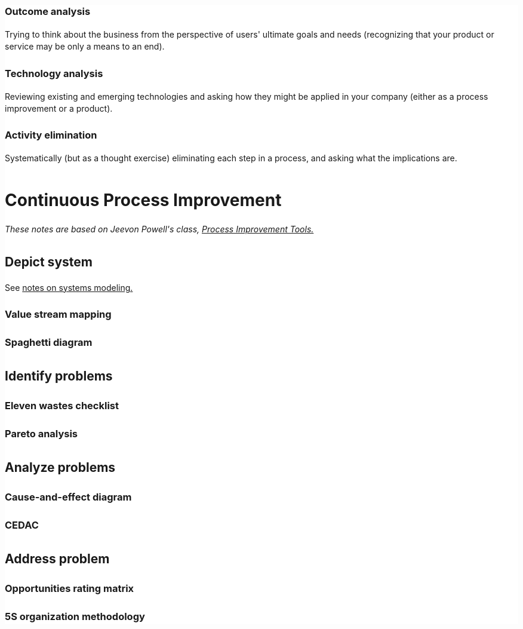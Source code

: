 ### Outcome analysis

Trying to think about the business from the perspective of users' ultimate goals and needs (recognizing that your product or service may be only a means to an end).

### Technology analysis

Reviewing existing and emerging technologies and asking how they might be applied in your company (either as a process improvement or a product).

### Activity elimination

Systematically (but as a thought exercise) eliminating each step in a process, and asking what the implications are.




# Continuous Process Improvement

_These notes are based on Jeevon Powell's class, [Process Improvement Tools.](https://ucs.admin.uw.edu/pod/Course/Details/Q1170)_

## Depict system

See [notes on systems modeling.](modeling.html)

### Value stream mapping

### Spaghetti diagram

## Identify problems

### Eleven wastes checklist

### Pareto analysis

## Analyze problems 

### Cause-and-effect diagram

### CEDAC

## Address problem

### Opportunities rating matrix 

### 5S organization methodology
